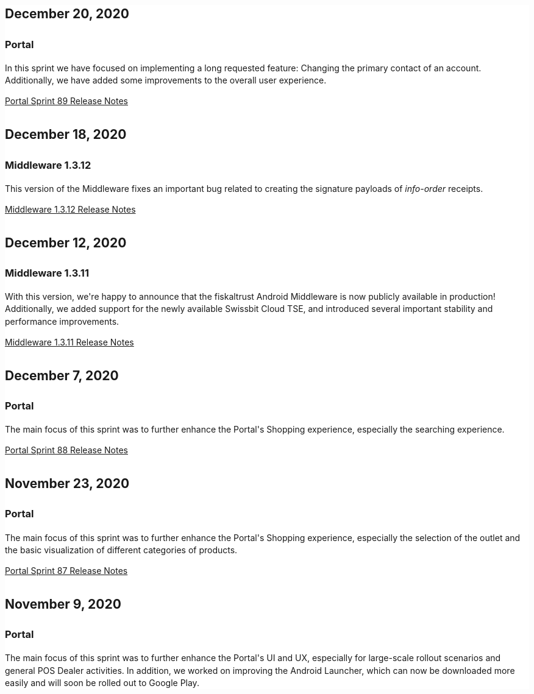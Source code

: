 ## December 20, 2020

### Portal
In this sprint we have focused on implementing a long requested feature: Changing the primary contact of an account. Additionally, we have added some improvements to the overall user experience.

[Portal Sprint 89 Release Notes](portal/portal-sprint-89.md)

## December 18, 2020

### Middleware 1.3.12
This version of the Middleware fixes an important bug related to creating the signature payloads of _info-order_ receipts.

[Middleware 1.3.12 Release Notes](middleware/middleware-1.3.12.md)

## December 12, 2020

### Middleware 1.3.11
With this version, we're happy to announce that the fiskaltrust Android Middleware is now publicly available in production! Additionally, we added support for the newly available Swissbit Cloud TSE, and introduced several important stability and performance improvements.

[Middleware 1.3.11 Release Notes](middleware/middleware-1.3.11.md)

## December 7, 2020

### Portal
The main focus of this sprint was to further enhance the Portal's Shopping experience, especially the searching experience.


[Portal Sprint 88 Release Notes](portal/portal-sprint-88.md)

## November 23, 2020

### Portal
The main focus of this sprint was to further enhance the Portal's Shopping experience, especially the selection of the outlet and the basic visualization of different categories of products. 

[Portal Sprint 87 Release Notes](portal/portal-sprint-87.md)

## November 9, 2020

### Portal
The main focus of this sprint was to further enhance the Portal's UI and UX, especially for large-scale rollout scenarios and general POS Dealer activities. In addition, we worked on improving the Android Launcher, which can now be downloaded more easily and will soon be rolled out to Google Play.
